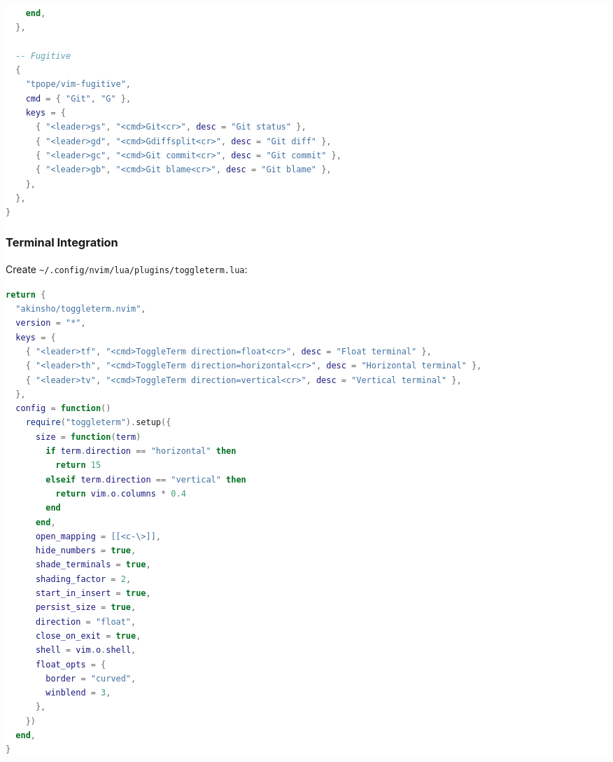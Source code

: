 ```lua
    end,
  },

  -- Fugitive
  {
    "tpope/vim-fugitive",
    cmd = { "Git", "G" },
    keys = {
      { "<leader>gs", "<cmd>Git<cr>", desc = "Git status" },
      { "<leader>gd", "<cmd>Gdiffsplit<cr>", desc = "Git diff" },
      { "<leader>gc", "<cmd>Git commit<cr>", desc = "Git commit" },
      { "<leader>gb", "<cmd>Git blame<cr>", desc = "Git blame" },
    },
  },
}
```

### Terminal Integration

Create `~/.config/nvim/lua/plugins/toggleterm.lua`:

```lua
return {
  "akinsho/toggleterm.nvim",
  version = "*",
  keys = {
    { "<leader>tf", "<cmd>ToggleTerm direction=float<cr>", desc = "Float terminal" },
    { "<leader>th", "<cmd>ToggleTerm direction=horizontal<cr>", desc = "Horizontal terminal" },
    { "<leader>tv", "<cmd>ToggleTerm direction=vertical<cr>", desc = "Vertical terminal" },
  },
  config = function()
    require("toggleterm").setup({
      size = function(term)
        if term.direction == "horizontal" then
          return 15
        elseif term.direction == "vertical" then
          return vim.o.columns * 0.4
        end
      end,
      open_mapping = [[<c-\>]],
      hide_numbers = true,
      shade_terminals = true,
      shading_factor = 2,
      start_in_insert = true,
      persist_size = true,
      direction = "float",
      close_on_exit = true,
      shell = vim.o.shell,
      float_opts = {
        border = "curved",
        winblend = 3,
      },
    })
  end,
}
```
